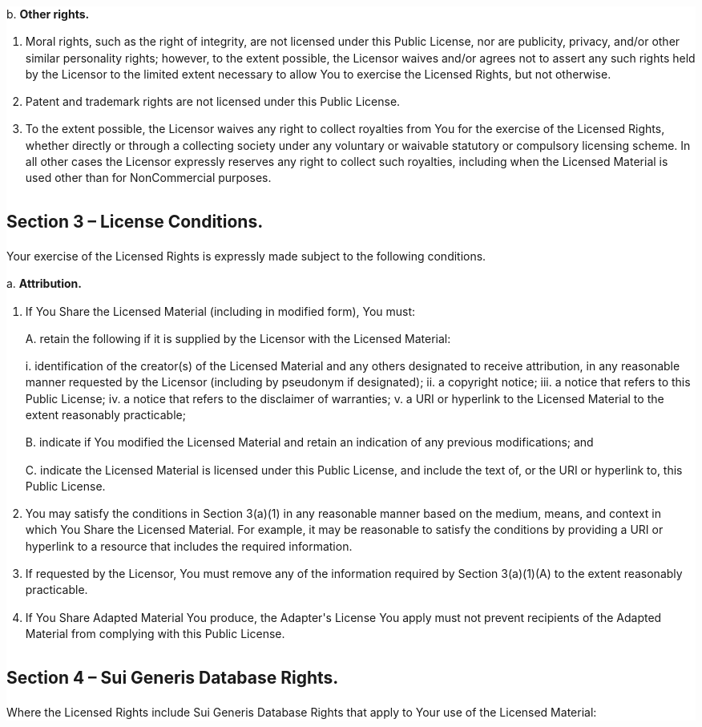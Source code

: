 b. **Other rights.**
      
   1. Moral rights, such as the right of integrity, are not licensed under this Public
      License, nor are publicity, privacy, and/or other similar personality rights;
      however, to the extent possible, the Licensor waives and/or agrees not to
      assert any such rights held by the Licensor to the limited extent necessary to
      allow You to exercise the Licensed Rights, but not otherwise.
   
   2. Patent and trademark rights are not licensed under this Public License.
   
   3. To the extent possible, the Licensor waives any right to collect royalties from
      You for the exercise of the Licensed Rights, whether directly or through a
      collecting society under any voluntary or waivable statutory or compulsory
      licensing scheme. In all other cases the Licensor expressly reserves any right
      to collect such royalties, including when the Licensed Material is used other
      than for NonCommercial purposes.

## Section 3 – License Conditions.

Your exercise of the Licensed Rights is expressly made subject to the following conditions.

a. **Attribution.**

   1. If You Share the Licensed Material (including in modified form), You must:
      
      A. retain the following if it is supplied by the Licensor with the Licensed Material:

         i.   identification of the creator(s) of the Licensed Material and any
               others designated to receive attribution, in any reasonable manner requested
               by the Licensor (including by pseudonym if designated);
         ii.  a copyright notice;
         iii. a notice that refers to this Public License;
         iv.  a notice that refers to the disclaimer of warranties;
         v.   a URI or hyperlink to the Licensed Material to the extent reasonably practicable;

      B. indicate if You modified the Licensed Material and retain an indication of
         any previous modifications; and

      C. indicate the Licensed Material is licensed under this Public License, and
         include the text of, or the URI or hyperlink to, this Public License.

   2. You may satisfy the conditions in Section 3(a)(1) in any reasonable manner
      based on the medium, means, and context in which You Share the Licensed
      Material. For example, it may be reasonable to satisfy the conditions by
      providing a URI or hyperlink to a resource that includes the required information.

   3. If requested by the Licensor, You must remove any of the information required
      by Section 3(a)(1)(A) to the extent reasonably practicable.

   4. If You Share Adapted Material You produce, the Adapter's License You apply
      must not prevent recipients of the Adapted Material from complying with this Public License.

## Section 4 – Sui Generis Database Rights.

Where the Licensed Rights include Sui Generis Database Rights that apply to Your use of
the Licensed Material:
